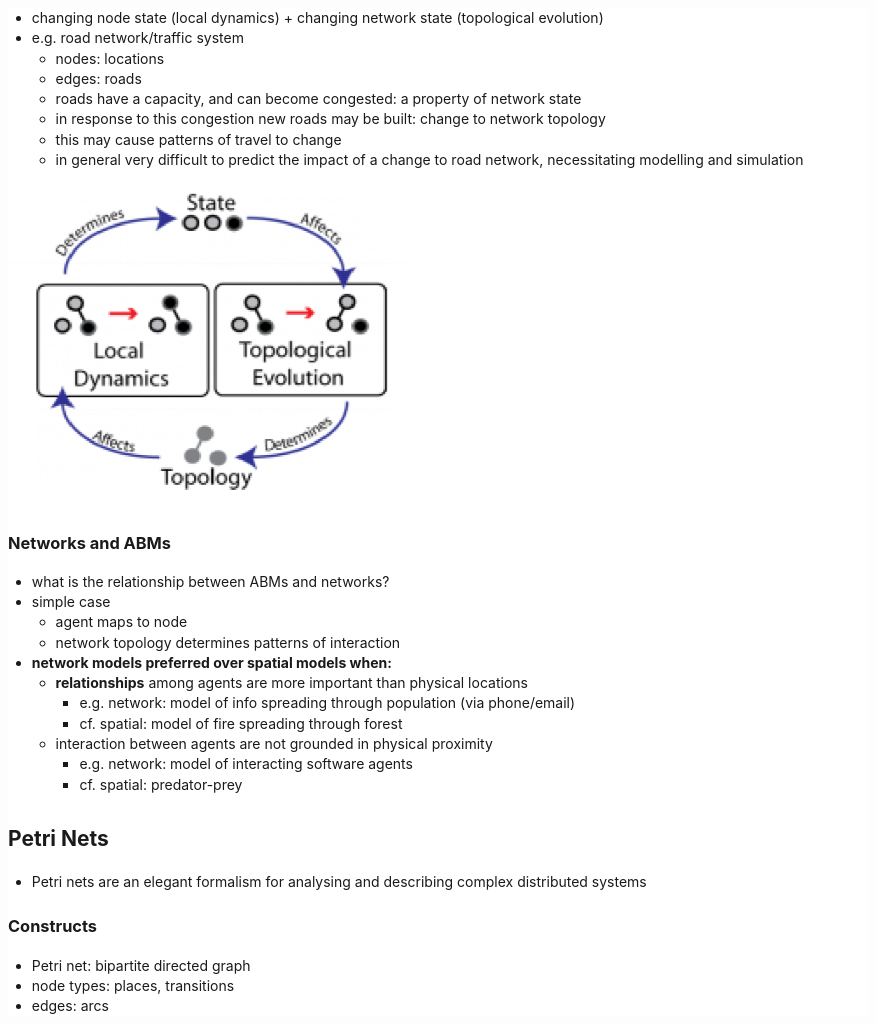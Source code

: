 - changing node state (local dynamics) + changing network state (topological evolution)
- e.g. road network/traffic system
  - nodes: locations
  - edges: roads
  - roads have a capacity, and can become congested: a property of network state
  - in response to this congestion new roads may be built: change to network topology
  - this may cause patterns of travel to change
  - in general very difficult to predict the impact of a change to road network, necessitating modelling and simulation

![adaptive networks](img/adaptive-networks.png)

### Networks and ABMs

- what is the relationship between ABMs and networks?
- simple case
  - agent maps to node
  - network topology determines patterns of interaction
- __network models preferred over spatial models when:__
  - __relationships__ among agents are more important than physical locations
    - e.g. network: model of info spreading through population (via phone/email)
    - cf. spatial: model of fire spreading through forest
  - interaction between agents are not grounded in physical proximity
    - e.g. network: model of interacting software agents
    - cf. spatial: predator-prey

## Petri Nets

- Petri nets are an elegant formalism for analysing and describing complex distributed systems

### Constructs

- Petri net: bipartite directed graph
- node types: places, transitions
- edges: arcs
